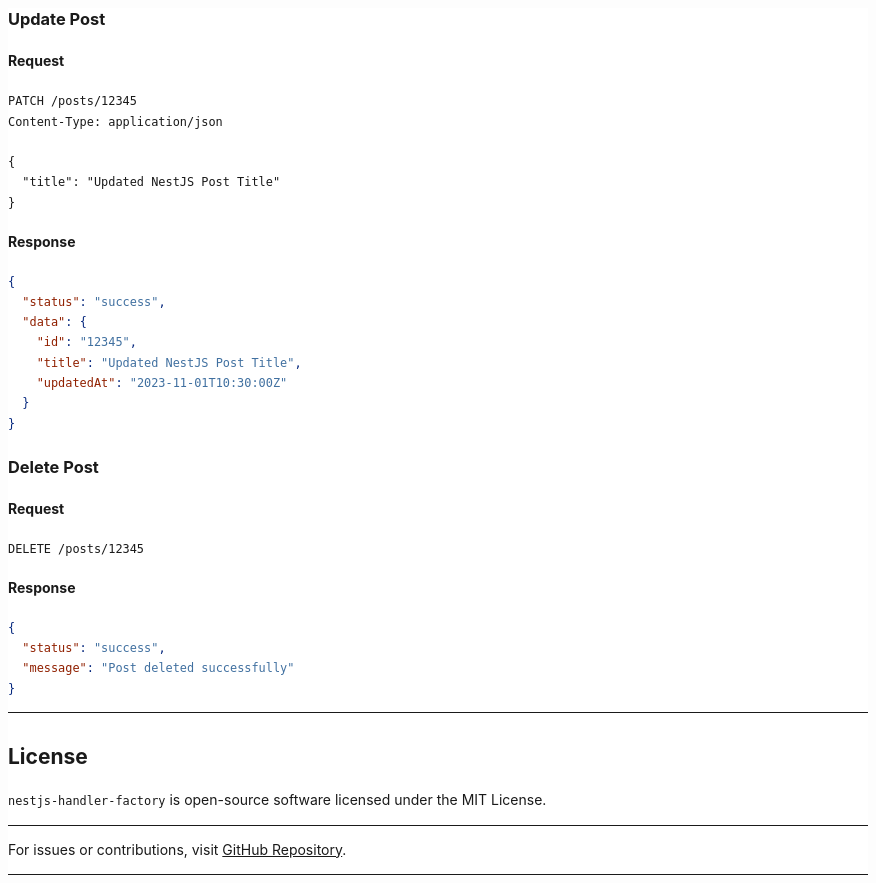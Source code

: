 ### Update Post

#### Request

```http
PATCH /posts/12345
Content-Type: application/json

{
  "title": "Updated NestJS Post Title"
}
```

#### Response

```json
{
  "status": "success",
  "data": {
    "id": "12345",
    "title": "Updated NestJS Post Title",
    "updatedAt": "2023-11-01T10:30:00Z"
  }
}
```

### Delete Post

#### Request

```http
DELETE /posts/12345
```

#### Response

```json
{
  "status": "success",
  "message": "Post deleted successfully"
}
```

---

## License

`nestjs-handler-factory` is open-source software licensed under the MIT License.

---

For issues or contributions, visit [GitHub Repository](https://github.com/Cedar1000/nestjs-handler-factory).

---
